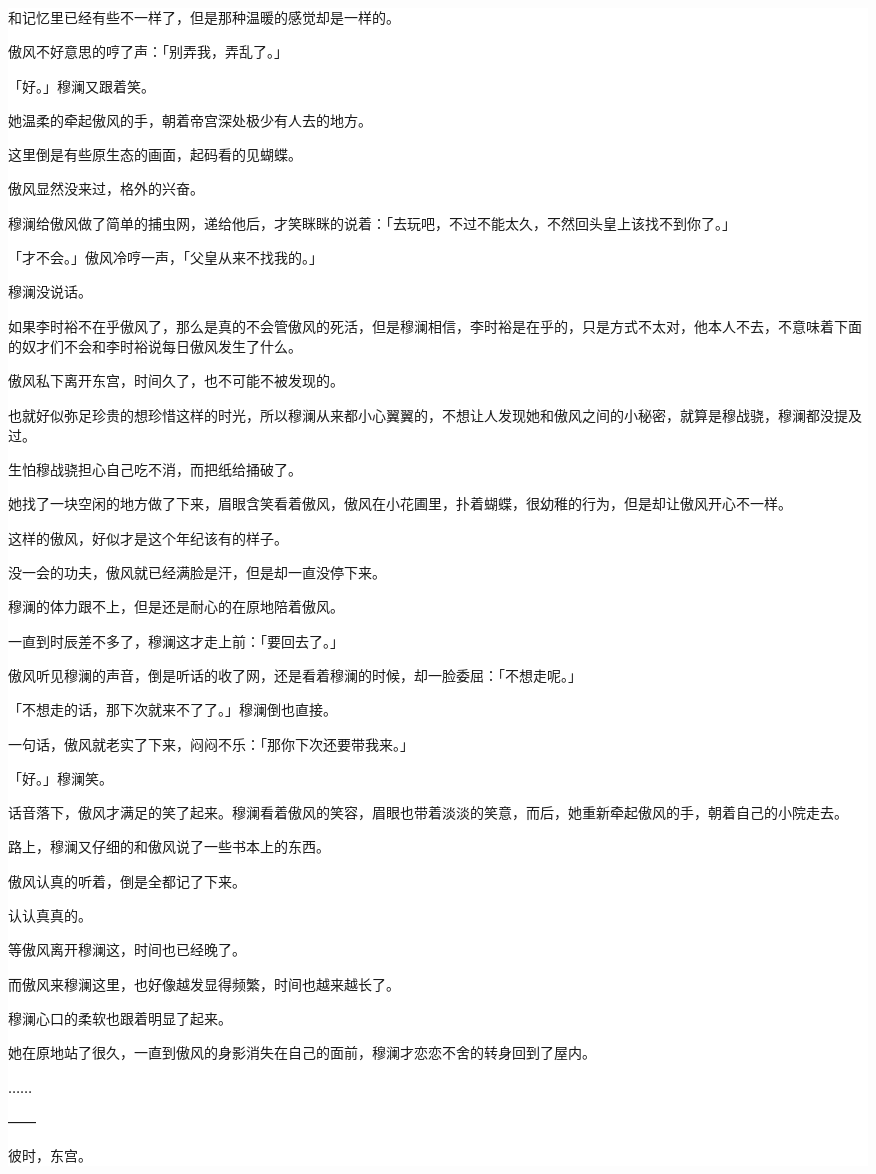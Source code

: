 和记忆里已经有些不一样了，但是那种温暖的感觉却是一样的。

傲风不好意思的哼了声：「别弄我，弄乱了。」

「好。」穆澜又跟着笑。

她温柔的牵起傲风的手，朝着帝宫深处极少有人去的地方。

这里倒是有些原生态的画面，起码看的见蝴蝶。

傲风显然没来过，格外的兴奋。

穆澜给傲风做了简单的捕虫网，递给他后，才笑眯眯的说着：「去玩吧，不过不能太久，不然回头皇上该找不到你了。」

「才不会。」傲风冷哼一声，「父皇从来不找我的。」

穆澜没说话。

如果李时裕不在乎傲风了，那么是真的不会管傲风的死活，但是穆澜相信，李时裕是在乎的，只是方式不太对，他本人不去，不意味着下面的奴才们不会和李时裕说每日傲风发生了什么。

傲风私下离开东宫，时间久了，也不可能不被发现的。

也就好似弥足珍贵的想珍惜这样的时光，所以穆澜从来都小心翼翼的，不想让人发现她和傲风之间的小秘密，就算是穆战骁，穆澜都没提及过。

生怕穆战骁担心自己吃不消，而把纸给捅破了。

她找了一块空闲的地方做了下来，眉眼含笑看着傲风，傲风在小花圃里，扑着蝴蝶，很幼稚的行为，但是却让傲风开心不一样。

这样的傲风，好似才是这个年纪该有的样子。

没一会的功夫，傲风就已经满脸是汗，但是却一直没停下来。

穆澜的体力跟不上，但是还是耐心的在原地陪着傲风。

一直到时辰差不多了，穆澜这才走上前：「要回去了。」

傲风听见穆澜的声音，倒是听话的收了网，还是看着穆澜的时候，却一脸委屈：「不想走呢。」

「不想走的话，那下次就来不了了。」穆澜倒也直接。

一句话，傲风就老实了下来，闷闷不乐：「那你下次还要带我来。」

「好。」穆澜笑。

话音落下，傲风才满足的笑了起来。穆澜看着傲风的笑容，眉眼也带着淡淡的笑意，而后，她重新牵起傲风的手，朝着自己的小院走去。

路上，穆澜又仔细的和傲风说了一些书本上的东西。

傲风认真的听着，倒是全都记了下来。

认认真真的。

等傲风离开穆澜这，时间也已经晚了。

而傲风来穆澜这里，也好像越发显得频繁，时间也越来越长了。

穆澜心口的柔软也跟着明显了起来。

她在原地站了很久，一直到傲风的身影消失在自己的面前，穆澜才恋恋不舍的转身回到了屋内。

……

——

彼时，东宫。
